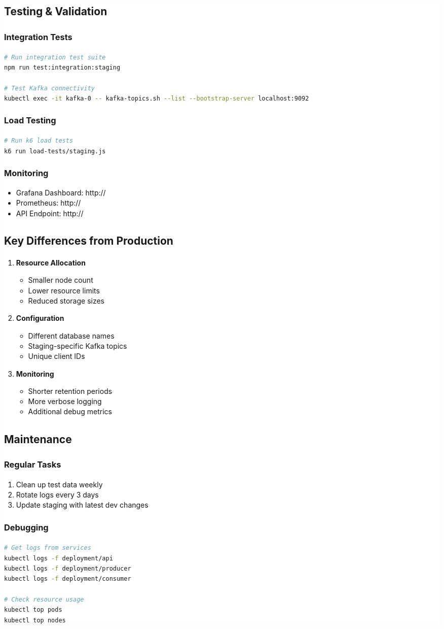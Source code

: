 ## Testing & Validation

### Integration Tests
```bash
# Run integration test suite
npm run test:integration:staging

# Test Kafka connectivity
kubectl exec -it kafka-0 -- kafka-topics.sh --list --bootstrap-server localhost:9092
```

### Load Testing
```bash
# Run k6 load tests
k6 run load-tests/staging.js
```

### Monitoring
- Grafana Dashboard: http://<grafana-staging-lb>
- Prometheus: http://<prometheus-staging-lb>
- API Endpoint: http://<api-staging-lb>

## Key Differences from Production

1. **Resource Allocation**
   - Smaller node count
   - Lower resource limits
   - Reduced storage sizes

2. **Configuration**
   - Different database names
   - Staging-specific Kafka topics
   - Unique client IDs

3. **Monitoring**
   - Shorter retention periods
   - More verbose logging
   - Additional debug metrics

## Maintenance

### Regular Tasks
1. Clean up test data weekly
2. Rotate logs every 3 days
3. Update staging with latest dev changes

### Debugging
```bash
# Get logs from services
kubectl logs -f deployment/api
kubectl logs -f deployment/producer
kubectl logs -f deployment/consumer

# Check resource usage
kubectl top pods
kubectl top nodes
```
